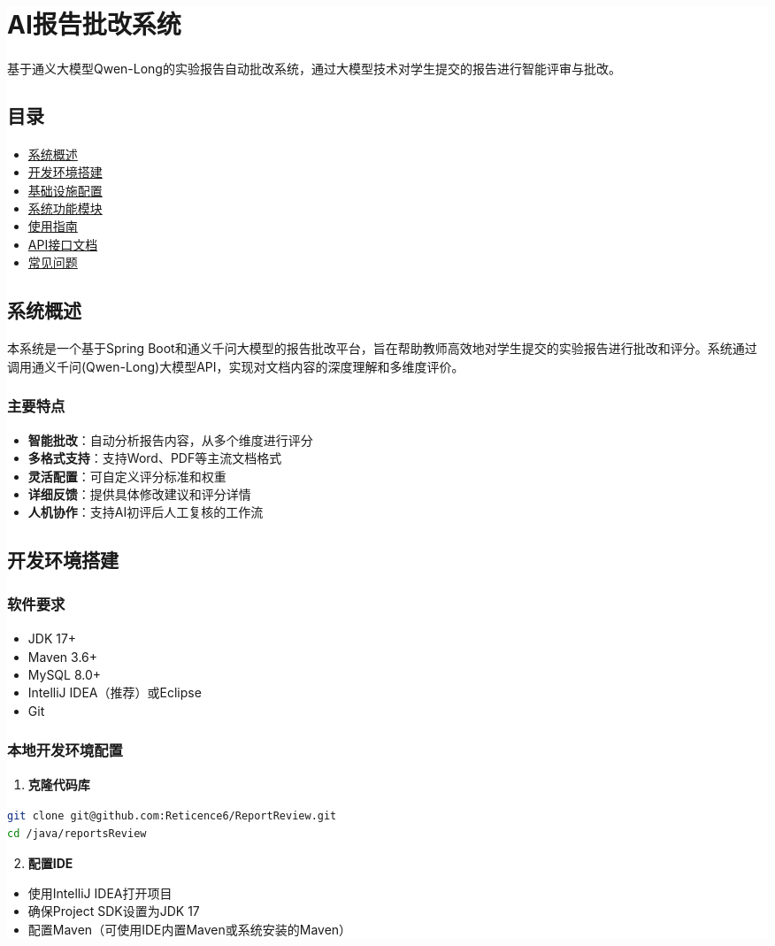 # AI报告批改系统

基于通义大模型Qwen-Long的实验报告自动批改系统，通过大模型技术对学生提交的报告进行智能评审与批改。

## 目录

- [系统概述](#系统概述)
- [开发环境搭建](#开发环境搭建)
- [基础设施配置](#基础设施配置)
- [系统功能模块](#系统功能模块)
- [使用指南](#使用指南)
- [API接口文档](#API接口文档)
- [常见问题](#常见问题)

## 系统概述

本系统是一个基于Spring Boot和通义千问大模型的报告批改平台，旨在帮助教师高效地对学生提交的实验报告进行批改和评分。系统通过调用通义千问(Qwen-Long)大模型API，实现对文档内容的深度理解和多维度评价。

### 主要特点

- **智能批改**：自动分析报告内容，从多个维度进行评分
- **多格式支持**：支持Word、PDF等主流文档格式
- **灵活配置**：可自定义评分标准和权重
- **详细反馈**：提供具体修改建议和评分详情
- **人机协作**：支持AI初评后人工复核的工作流

## 开发环境搭建

### 软件要求

- JDK 17+
- Maven 3.6+
- MySQL 8.0+
- IntelliJ IDEA（推荐）或Eclipse
- Git

### 本地开发环境配置

1. **克隆代码库**

```bash
git clone git@github.com:Reticence6/ReportReview.git
cd /java/reportsReview
```

2. **配置IDE**

- 使用IntelliJ IDEA打开项目
- 确保Project SDK设置为JDK 17
- 配置Maven（可使用IDE内置Maven或系统安装的Maven）
